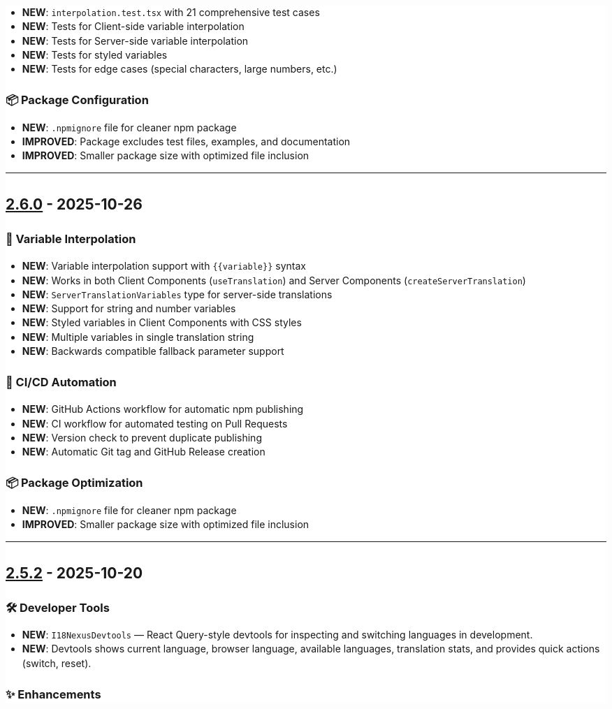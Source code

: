 - **NEW**: `interpolation.test.tsx` with 21 comprehensive test cases
- **NEW**: Tests for Client-side variable interpolation
- **NEW**: Tests for Server-side variable interpolation
- **NEW**: Tests for styled variables
- **NEW**: Tests for edge cases (special characters, large numbers, etc.)

### 📦 Package Configuration

- **NEW**: `.npmignore` file for cleaner npm package
- **IMPROVED**: Package excludes test files, examples, and documentation
- **IMPROVED**: Smaller package size with optimized file inclusion

---

## [2.6.0] - 2025-10-26

### 🎨 Variable Interpolation

- **NEW**: Variable interpolation support with `{{variable}}` syntax
- **NEW**: Works in both Client Components (`useTranslation`) and Server Components (`createServerTranslation`)
- **NEW**: `ServerTranslationVariables` type for server-side translations
- **NEW**: Support for string and number variables
- **NEW**: Styled variables in Client Components with CSS styles
- **NEW**: Multiple variables in single translation string
- **NEW**: Backwards compatible fallback parameter support

### 🚀 CI/CD Automation

- **NEW**: GitHub Actions workflow for automatic npm publishing
- **NEW**: CI workflow for automated testing on Pull Requests
- **NEW**: Version check to prevent duplicate publishing
- **NEW**: Automatic Git tag and GitHub Release creation

### 📦 Package Optimization

- **NEW**: `.npmignore` file for cleaner npm package
- **IMPROVED**: Smaller package size with optimized file inclusion

---

## [2.5.2] - 2025-10-20

### 🛠 Developer Tools

- **NEW**: `I18NexusDevtools` — React Query-style devtools for inspecting and switching languages in development.
- **NEW**: Devtools shows current language, browser language, available languages, translation stats, and provides quick actions (switch, reset).

### ✨ Enhancements


[2.7.0]: https://github.com/manNomi/i18nexus/releases/tag/v2.7.0
[2.6.0]: https://github.com/manNomi/i18nexus/releases/tag/v2.6.0
[2.5.2]: https://github.com/manNomi/i18nexus/releases/tag/v2.5.2
[2.1.0]: https://github.com/manNomi/i18nexus/compare/v2.0.6...v2.1.0
[2.0.6]: https://github.com/manNomi/i18nexus/releases/tag/v2.0.6
[1.3.1]: https://www.npmjs.com/package/i18nexus/v/1.3.1
[1.3.0]: https://www.npmjs.com/package/i18nexus/v/1.3.0
[1.2.0]: https://www.npmjs.com/package/i18nexus/v/1.2.0
[1.1.0]: https://www.npmjs.com/package/i18nexus/v/1.1.0
[1.0.4]: https://www.npmjs.com/package/i18nexus/v/1.0.4